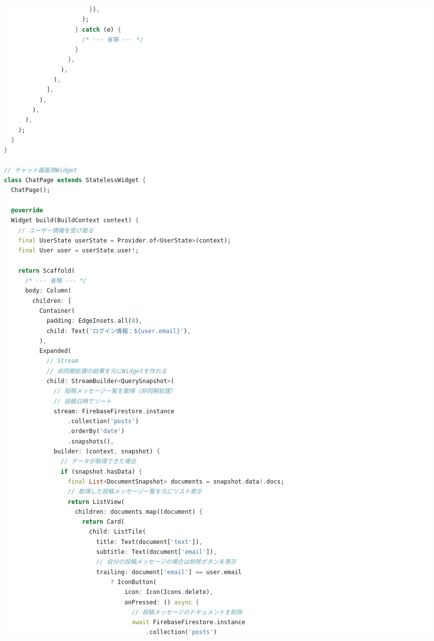 ```dart
                        }),
                      );
                    } catch (e) {
                      /* --- 省略 --- */
                    }
                  },
                ),
              ),
            ],
          ),
        ),
      ),
    );
  }
}

// チャット画面用Widget
class ChatPage extends StatelessWidget {
  ChatPage();

  @override
  Widget build(BuildContext context) {
    // ユーザー情報を受け取る
    final UserState userState = Provider.of<UserState>(context);
    final User user = userState.user!;

    return Scaffold(
      /* --- 省略 --- */
      body: Column(
        children: [
          Container(
            padding: EdgeInsets.all(8),
            child: Text('ログイン情報：${user.email}'),
          ),
          Expanded(
            // Stream
            // 非同期処理の結果を元にWidgetを作れる
            child: StreamBuilder<QuerySnapshot>(
              // 投稿メッセージ一覧を取得（非同期処理）
              // 投稿日時でソート
              stream: FirebaseFirestore.instance
                  .collection('posts')
                  .orderBy('date')
                  .snapshots(),
              builder: (context, snapshot) {
                // データが取得できた場合
                if (snapshot.hasData) {
                  final List<DocumentSnapshot> documents = snapshot.data!.docs;
                  // 取得した投稿メッセージ一覧を元にリスト表示
                  return ListView(
                    children: documents.map((document) {
                      return Card(
                        child: ListTile(
                          title: Text(document['text']),
                          subtitle: Text(document['email']),
                          // 自分の投稿メッセージの場合は削除ボタンを表示
                          trailing: document['email'] == user.email
                              ? IconButton(
                                  icon: Icon(Icons.delete),
                                  onPressed: () async {
                                    // 投稿メッセージのドキュメントを削除
                                    await FirebaseFirestore.instance
                                        .collection('posts')
```